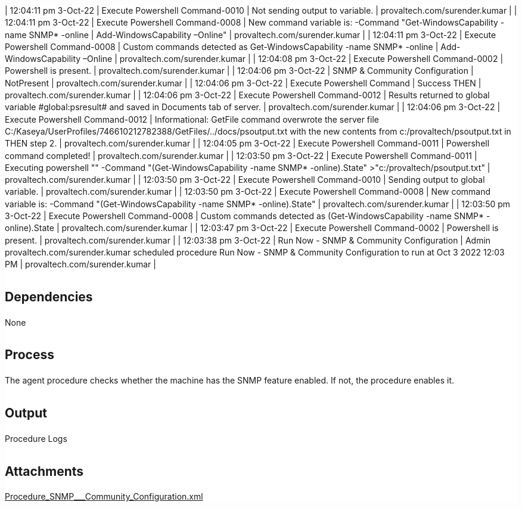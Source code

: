 | 12:04:11 pm 3-Oct-22 | Execute Powershell Command-0010           | Not sending output to variable.                | provaltech.com/surender.kumar    |
| 12:04:11 pm 3-Oct-22 | Execute Powershell Command-0008           | New command variable is: -Command "Get-WindowsCapability -name SNMP* -online | Add-WindowsCapability –Online" | provaltech.com/surender.kumar    |
| 12:04:11 pm 3-Oct-22 | Execute Powershell Command-0008           | Custom commands detected as Get-WindowsCapability -name SNMP* -online | Add-WindowsCapability –Online | provaltech.com/surender.kumar    |
| 12:04:08 pm 3-Oct-22 | Execute Powershell Command-0002           | Powershell is present.                         | provaltech.com/surender.kumar    |
| 12:04:06 pm 3-Oct-22 | SNMP & Community Configuration             | NotPresent                                     | provaltech.com/surender.kumar    |
| 12:04:06 pm 3-Oct-22 | Execute Powershell Command                 | Success THEN                                   | provaltech.com/surender.kumar    |
| 12:04:06 pm 3-Oct-22 | Execute Powershell Command-0012           | Results returned to global variable #global:psresult# and saved in Documents tab of server. | provaltech.com/surender.kumar    |
| 12:04:06 pm 3-Oct-22 | Execute Powershell Command-0012           | Informational: GetFile command overwrote the server file C:/Kaseya/UserProfiles/746610212782388/GetFiles/../docs/psoutput.txt with the new contents from c:/provaltech/psoutput.txt in THEN step 2. | provaltech.com/surender.kumar    |
| 12:04:05 pm 3-Oct-22 | Execute Powershell Command-0011           | Powershell command completed!                  | provaltech.com/surender.kumar    |
| 12:03:50 pm 3-Oct-22 | Execute Powershell Command-0011           | Executing powershell "" -Command "(Get-WindowsCapability -name SNMP* -online).State" >"c:/provaltech/psoutput.txt" | provaltech.com/surender.kumar    |
| 12:03:50 pm 3-Oct-22 | Execute Powershell Command-0010           | Sending output to global variable.             | provaltech.com/surender.kumar    |
| 12:03:50 pm 3-Oct-22 | Execute Powershell Command-0008           | New command variable is: -Command "(Get-WindowsCapability -name SNMP* -online).State" | provaltech.com/surender.kumar    |
| 12:03:50 pm 3-Oct-22 | Execute Powershell Command-0008           | Custom commands detected as (Get-WindowsCapability -name SNMP* -online).State | provaltech.com/surender.kumar    |
| 12:03:47 pm 3-Oct-22 | Execute Powershell Command-0002           | Powershell is present.                         | provaltech.com/surender.kumar    |
| 12:03:38 pm 3-Oct-22 | Run Now - SNMP & Community Configuration    | Admin provaltech.com/surender.kumar scheduled procedure Run Now - SNMP & Community Configuration to run at Oct 3 2022 12:03 PM | provaltech.com/surender.kumar    |

## Dependencies

None

## Process

The agent procedure checks whether the machine has the SNMP feature enabled. If not, the procedure enables it.

## Output

Procedure Logs
## Attachments
[Procedure_SNMP___Community_Configuration.xml](<../../../static/attachments/itg/10996674/Procedure_SNMP___Community_Configuration.xml>)